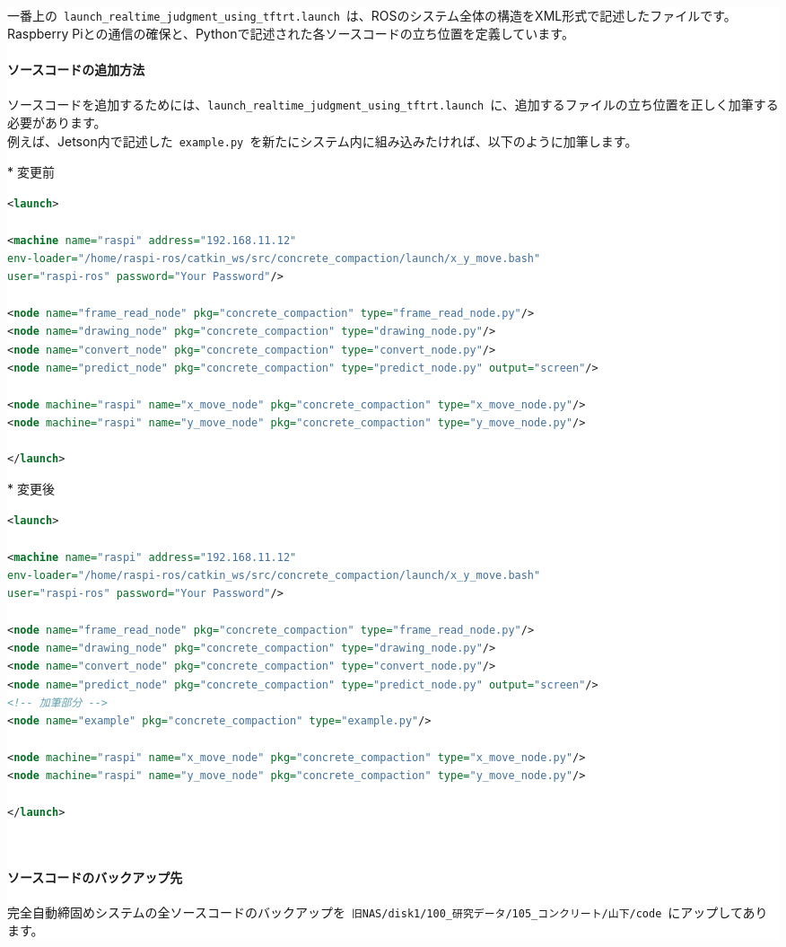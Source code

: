 一番上の&ensp;`launch_realtime_judgment_using_tftrt.launch`&ensp;は、ROSのシステム全体の構造をXML形式で記述したファイルです。
Raspberry Piとの通信の確保と、Pythonで記述された各ソースコードの立ち位置を定義しています。


#### ソースコードの追加方法

ソースコードを追加するためには、`launch_realtime_judgment_using_tftrt.launch`&ensp;に、追加するファイルの立ち位置を正しく加筆する必要があります。\
例えば、Jetson内で記述した&ensp;`example.py`&ensp;を新たにシステム内に組み込みたければ、以下のように加筆します。

\* 変更前
```xml
<launch>

<machine name="raspi" address="192.168.11.12"
env-loader="/home/raspi-ros/catkin_ws/src/concrete_compaction/launch/x_y_move.bash"
user="raspi-ros" password="Your Password"/>

<node name="frame_read_node" pkg="concrete_compaction" type="frame_read_node.py"/>
<node name="drawing_node" pkg="concrete_compaction" type="drawing_node.py"/>
<node name="convert_node" pkg="concrete_compaction" type="convert_node.py"/>
<node name="predict_node" pkg="concrete_compaction" type="predict_node.py" output="screen"/>

<node machine="raspi" name="x_move_node" pkg="concrete_compaction" type="x_move_node.py"/>
<node machine="raspi" name="y_move_node" pkg="concrete_compaction" type="y_move_node.py"/>

</launch>
```

\* 変更後
```xml
<launch>

<machine name="raspi" address="192.168.11.12"
env-loader="/home/raspi-ros/catkin_ws/src/concrete_compaction/launch/x_y_move.bash"
user="raspi-ros" password="Your Password"/>

<node name="frame_read_node" pkg="concrete_compaction" type="frame_read_node.py"/>
<node name="drawing_node" pkg="concrete_compaction" type="drawing_node.py"/>
<node name="convert_node" pkg="concrete_compaction" type="convert_node.py"/>
<node name="predict_node" pkg="concrete_compaction" type="predict_node.py" output="screen"/>
<!-- 加筆部分 -->
<node name="example" pkg="concrete_compaction" type="example.py"/>

<node machine="raspi" name="x_move_node" pkg="concrete_compaction" type="x_move_node.py"/>
<node machine="raspi" name="y_move_node" pkg="concrete_compaction" type="y_move_node.py"/>

</launch>
```

<br>

#### ソースコードのバックアップ先

完全自動締固めシステムの全ソースコードのバックアップを&ensp;`旧NAS/disk1/100_研究データ/105_コンクリート/山下/code`&ensp;にアップしてあります。
